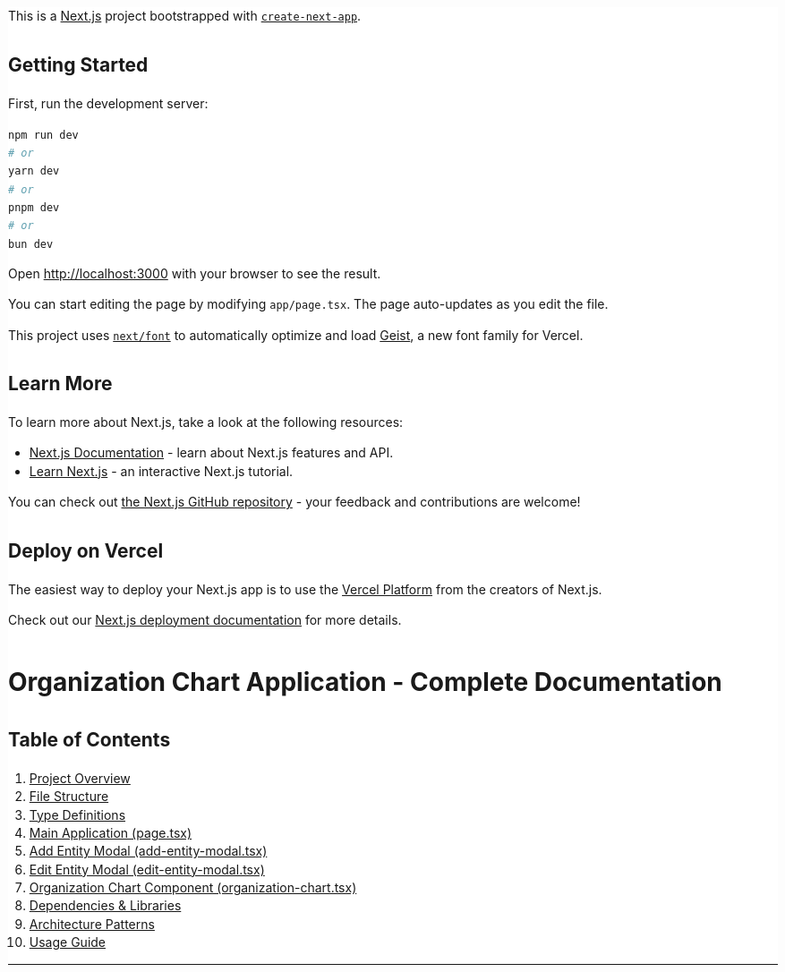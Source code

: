 This is a [Next.js](https://nextjs.org) project bootstrapped with [`create-next-app`](https://nextjs.org/docs/app/api-reference/cli/create-next-app).

## Getting Started

First, run the development server:

```bash
npm run dev
# or
yarn dev
# or
pnpm dev
# or
bun dev
```

Open [http://localhost:3000](http://localhost:3000) with your browser to see the result.

You can start editing the page by modifying `app/page.tsx`. The page auto-updates as you edit the file.

This project uses [`next/font`](https://nextjs.org/docs/app/building-your-application/optimizing/fonts) to automatically optimize and load [Geist](https://vercel.com/font), a new font family for Vercel.

## Learn More

To learn more about Next.js, take a look at the following resources:

- [Next.js Documentation](https://nextjs.org/docs) - learn about Next.js features and API.
- [Learn Next.js](https://nextjs.org/learn) - an interactive Next.js tutorial.

You can check out [the Next.js GitHub repository](https://github.com/vercel/next.js) - your feedback and contributions are welcome!

## Deploy on Vercel

The easiest way to deploy your Next.js app is to use the [Vercel Platform](https://vercel.com/new?utm_medium=default-template&filter=next.js&utm_source=create-next-app&utm_campaign=create-next-app-readme) from the creators of Next.js.

Check out our [Next.js deployment documentation](https://nextjs.org/docs/app/building-your-application/deploying) for more details.


# Organization Chart Application - Complete Documentation

## Table of Contents
1. [Project Overview](#project-overview)
2. [File Structure](#file-structure)
3. [Type Definitions](#type-definitions)
4. [Main Application (page.tsx)](#main-application-pagetsx)
5. [Add Entity Modal (add-entity-modal.tsx)](#add-entity-modal-add-entity-modaltsx)
6. [Edit Entity Modal (edit-entity-modal.tsx)](#edit-entity-modal-edit-entity-modaltsx)
7. [Organization Chart Component (organization-chart.tsx)](#organization-chart-component-organization-charttsx)
8. [Dependencies & Libraries](#dependencies--libraries)
9. [Architecture Patterns](#architecture-patterns)
10. [Usage Guide](#usage-guide)

---